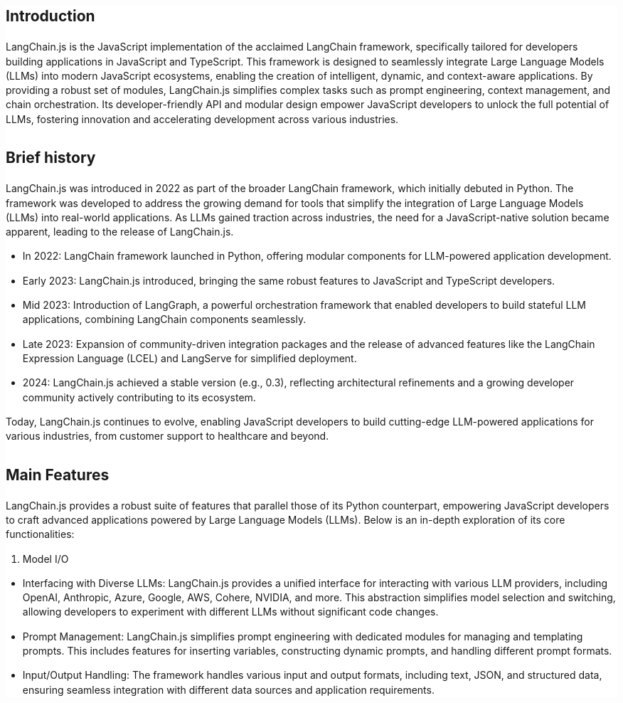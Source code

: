 ## Introduction
LangChain.js is the JavaScript implementation of the acclaimed LangChain framework, specifically tailored for developers building applications in JavaScript and TypeScript. This framework is designed to seamlessly integrate Large Language Models (LLMs) into modern JavaScript ecosystems, enabling the creation of intelligent, dynamic, and context-aware applications. By providing a robust set of modules, LangChain.js simplifies complex tasks such as prompt engineering, context management, and chain orchestration. Its developer-friendly API and modular design empower JavaScript developers to unlock the full potential of LLMs, fostering innovation and accelerating development across various industries.

## Brief history
LangChain.js was introduced in 2022 as part of the broader LangChain framework, which initially debuted in Python. The framework was developed to address the growing demand for tools that simplify the integration of Large Language Models (LLMs) into real-world applications. As LLMs gained traction across industries, the need for a JavaScript-native solution became apparent, leading to the release of LangChain.js.

- In 2022: LangChain framework launched in Python, offering modular components for LLM-powered application development.

- Early 2023: LangChain.js introduced, bringing the same robust features to JavaScript and TypeScript developers.

- Mid 2023: Introduction of LangGraph, a powerful orchestration framework that enabled developers to build stateful LLM applications, combining LangChain components seamlessly.

- Late 2023: Expansion of community-driven integration packages and the release of advanced features like the LangChain Expression Language (LCEL) and LangServe for simplified deployment.

- 2024: LangChain.js achieved a stable version (e.g., 0.3), reflecting architectural refinements and a growing developer community actively contributing to its ecosystem.

Today, LangChain.js continues to evolve, enabling JavaScript developers to build cutting-edge LLM-powered applications for various industries, from customer support to healthcare and beyond.

## Main Features

LangChain.js provides a robust suite of features that parallel those of its Python counterpart, empowering JavaScript developers to craft advanced applications powered by Large Language Models (LLMs). Below is an in-depth exploration of its core functionalities:

1. Model I/O

- Interfacing with Diverse LLMs: LangChain.js provides a unified interface for interacting with various LLM providers, including OpenAI, Anthropic, Azure, Google, AWS, Cohere, NVIDIA, and more. This abstraction simplifies model selection and switching, allowing developers to experiment with different LLMs without significant code changes.

- Prompt Management: LangChain.js simplifies prompt engineering with dedicated modules for managing and templating prompts. This includes features for inserting variables, constructing dynamic prompts, and handling different prompt formats.

- Input/Output Handling: The framework handles various input and output formats, including text, JSON, and structured data, ensuring seamless integration with different data sources and application requirements.
